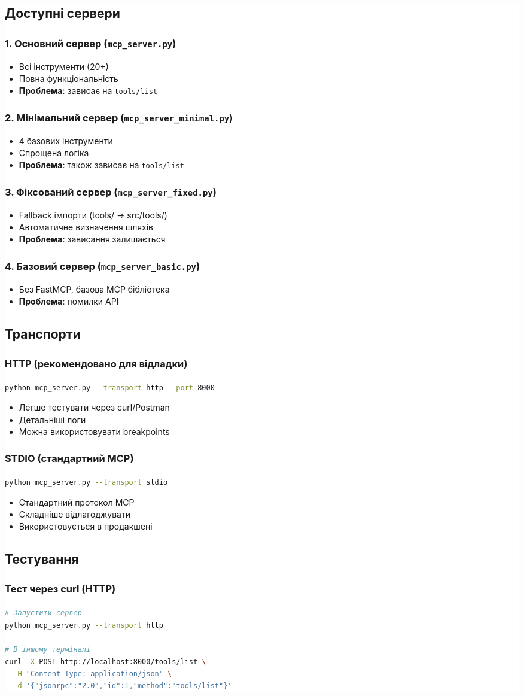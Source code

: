 ## Доступні сервери

### 1. Основний сервер (`mcp_server.py`)
- Всі інструменти (20+)
- Повна функціональність
- **Проблема**: зависає на `tools/list`

### 2. Мінімальний сервер (`mcp_server_minimal.py`)
- 4 базових інструменти
- Спрощена логіка
- **Проблема**: також зависає на `tools/list`

### 3. Фіксований сервер (`mcp_server_fixed.py`)
- Fallback імпорти (tools/ → src/tools/)
- Автоматичне визначення шляхів
- **Проблема**: зависання залишається

### 4. Базовий сервер (`mcp_server_basic.py`)
- Без FastMCP, базова MCP бібліотека
- **Проблема**: помилки API

## Транспорти

### HTTP (рекомендовано для відладки)
```bash
python mcp_server.py --transport http --port 8000
```
- Легше тестувати через curl/Postman
- Детальніші логи
- Можна використовувати breakpoints

### STDIO (стандартний MCP)
```bash
python mcp_server.py --transport stdio
```
- Стандартний протокол MCP
- Складніше відлагоджувати
- Використовується в продакшені

## Тестування

### Тест через curl (HTTP)
```bash
# Запустити сервер
python mcp_server.py --transport http

# В іншому терміналі
curl -X POST http://localhost:8000/tools/list \
  -H "Content-Type: application/json" \
  -d '{"jsonrpc":"2.0","id":1,"method":"tools/list"}'
```

